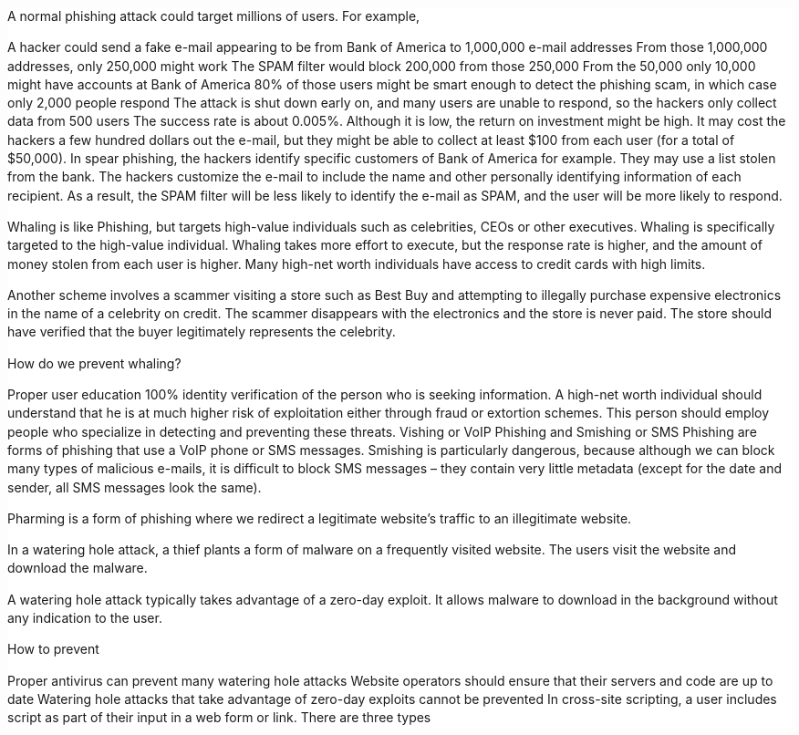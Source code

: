 A normal phishing attack could target millions of users.  For example,

A hacker could send a fake e-mail appearing to be from Bank of America to 1,000,000 e-mail addresses
From those 1,000,000 addresses, only 250,000 might work
The SPAM filter would block 200,000 from those 250,000
From the 50,000 only 10,000 might have accounts at Bank of America
80% of those users might be smart enough to detect the phishing scam, in which case only 2,000 people respond
The attack is shut down early on, and many users are unable to respond, so the hackers only collect data from 500 users
The success rate is about 0.005%.  Although it is low, the return on investment might be high.  It may cost the hackers a few hundred dollars out the e-mail, but they might be able to collect at least $100 from each user (for a total of $50,000).
In spear phishing, the hackers identify specific customers of Bank of America for example.  They may use a list stolen from the bank.  The hackers customize the e-mail to include the name and other personally identifying information of each recipient.  As a result, the SPAM filter will be less likely to identify the e-mail as SPAM, and the user will be more likely to respond.

Whaling is like Phishing, but targets high-value individuals such as celebrities, CEOs or other executives.  Whaling is specifically targeted to the high-value individual.  Whaling takes more effort to execute, but the response rate is higher, and the amount of money stolen from each user is higher.  Many high-net worth individuals have access to credit cards with high limits.

Another scheme involves a scammer visiting a store such as Best Buy and attempting to illegally purchase expensive electronics in the name of a celebrity on credit.  The scammer disappears with the electronics and the store is never paid.  The store should have verified that the buyer legitimately represents the celebrity.

How do we prevent whaling?

Proper user education
100% identity verification of the person who is seeking information.
A high-net worth individual should understand that he is at much higher risk of exploitation either through fraud or extortion schemes.  This person should employ people who specialize in detecting and preventing these threats.
Vishing or VoIP Phishing and Smishing or SMS Phishing are forms of phishing that use a VoIP phone or SMS messages.  Smishing is particularly dangerous, because although we can block many types of malicious e-mails, it is difficult to block SMS messages – they contain very little metadata (except for the date and sender, all SMS messages look the same).

Pharming is a form of phishing where we redirect a legitimate website’s traffic to an illegitimate website.

In a watering hole attack, a thief plants a form of malware on a frequently visited website.  The users visit the website and download the malware.

A watering hole attack typically takes advantage of a zero-day exploit.  It allows malware to download in the background without any indication to the user.

How to prevent

Proper antivirus can prevent many watering hole attacks
Website operators should ensure that their servers and code are up to date
Watering hole attacks that take advantage of zero-day exploits cannot be prevented
In cross-site scripting, a user includes script as part of their input in a web form or link.  There are three types
